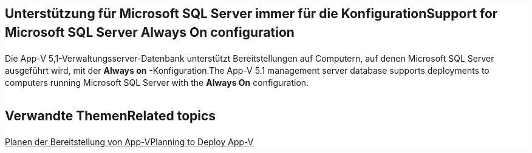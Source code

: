## <a href="" id="bkmk-sqlalwayson"></a><span data-ttu-id="4c55a-167">Unterstützung für Microsoft SQL Server immer für die Konfiguration</span><span class="sxs-lookup"><span data-stu-id="4c55a-167">Support for Microsoft SQL Server Always On configuration</span></span>


<span data-ttu-id="4c55a-168">Die App-V 5,1-Verwaltungsserver-Datenbank unterstützt Bereitstellungen auf Computern, auf denen Microsoft SQL Server ausgeführt wird, mit der **Always on** -Konfiguration.</span><span class="sxs-lookup"><span data-stu-id="4c55a-168">The App-V 5.1 management server database supports deployments to computers running Microsoft SQL Server with the **Always On** configuration.</span></span>






## <span data-ttu-id="4c55a-169">Verwandte Themen</span><span class="sxs-lookup"><span data-stu-id="4c55a-169">Related topics</span></span>


[<span data-ttu-id="4c55a-170">Planen der Bereitstellung von App-V</span><span class="sxs-lookup"><span data-stu-id="4c55a-170">Planning to Deploy App-V</span></span>](planning-to-deploy-app-v51.md)

 

 






